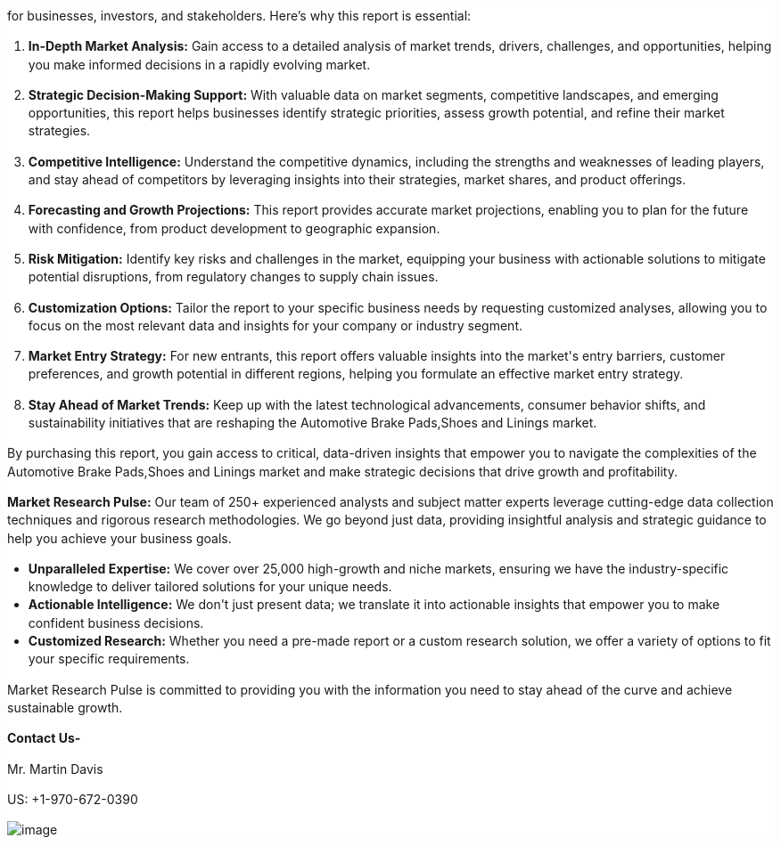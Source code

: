 for businesses, investors, and stakeholders. Here&rsquo;s why this report is essential:</p><ol><li><p><strong>In-Depth Market Analysis:</strong> Gain access to a detailed analysis of market trends, drivers, challenges, and opportunities, helping you make informed decisions in a rapidly evolving market.</p></li><li><p><strong>Strategic Decision-Making Support:</strong> With valuable data on market segments, competitive landscapes, and emerging opportunities, this report helps businesses identify strategic priorities, assess growth potential, and refine their market strategies.</p></li><li><p><strong>Competitive Intelligence:</strong> Understand the competitive dynamics, including the strengths and weaknesses of leading players, and stay ahead of competitors by leveraging insights into their strategies, market shares, and product offerings.</p></li><li><p><strong>Forecasting and Growth Projections:</strong> This report provides accurate market projections, enabling you to plan for the future with confidence, from product development to geographic expansion.</p></li><li><p><strong>Risk Mitigation:</strong> Identify key risks and challenges in the market, equipping your business with actionable solutions to mitigate potential disruptions, from regulatory changes to supply chain issues.</p></li><li><p><strong>Customization Options:</strong> Tailor the report to your specific business needs by requesting customized analyses, allowing you to focus on the most relevant data and insights for your company or industry segment.</p></li><li><p><strong>Market Entry Strategy:</strong> For new entrants, this report offers valuable insights into the market's entry barriers, customer preferences, and growth potential in different regions, helping you formulate an effective market entry strategy.</p></li><li><p><strong>Stay Ahead of Market Trends:</strong> Keep up with the latest technological advancements, consumer behavior shifts, and sustainability initiatives that are reshaping the Automotive Brake Pads,Shoes and Linings market.</p></li></ol><p>By purchasing this report, you gain access to critical, data-driven insights that empower you to navigate the complexities of the Automotive Brake Pads,Shoes and Linings market and make strategic decisions that drive growth and profitability.</p><p><strong>Market Research Pulse:</strong>&nbsp;Our team of 250+ experienced analysts and subject matter experts leverage cutting-edge data collection techniques and rigorous research methodologies. We go beyond just data, providing insightful analysis and strategic guidance to help you achieve your business goals.</p><ul><li><strong>Unparalleled Expertise:</strong>&nbsp;We cover over 25,000 high-growth and niche markets, ensuring we have the industry-specific knowledge to deliver tailored solutions for your unique needs.</li><li><strong>Actionable Intelligence:</strong>&nbsp;We don't just present data; we translate it into actionable insights that empower you to make confident business decisions.</li><li><strong>Customized Research:</strong>&nbsp;Whether you need a pre-made report or a custom research solution, we offer a variety of options to fit your specific requirements.</li></ul><p>Market Research Pulse is committed to providing you with the information you need to stay ahead of the curve and achieve sustainable growth.</p><p><strong>Contact Us-</strong></p><p>Mr. Martin Davis</p><p>US: +1-970-672-0390</p>
![image](https://github.com/user-attachments/assets/7427dc39-94ef-4984-a530-767f04a0900d)
